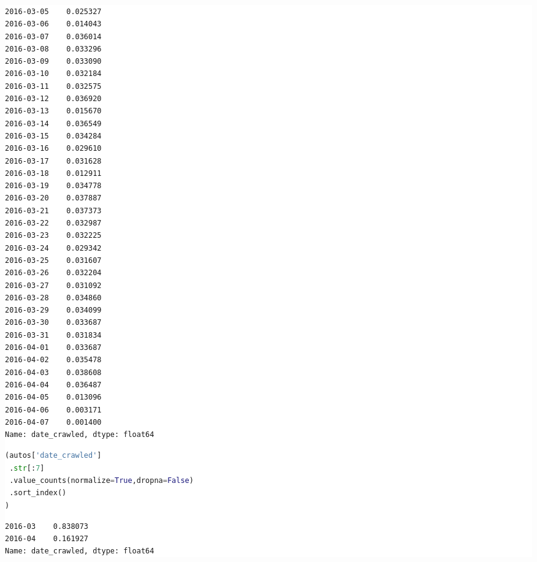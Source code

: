 


    2016-03-05    0.025327
    2016-03-06    0.014043
    2016-03-07    0.036014
    2016-03-08    0.033296
    2016-03-09    0.033090
    2016-03-10    0.032184
    2016-03-11    0.032575
    2016-03-12    0.036920
    2016-03-13    0.015670
    2016-03-14    0.036549
    2016-03-15    0.034284
    2016-03-16    0.029610
    2016-03-17    0.031628
    2016-03-18    0.012911
    2016-03-19    0.034778
    2016-03-20    0.037887
    2016-03-21    0.037373
    2016-03-22    0.032987
    2016-03-23    0.032225
    2016-03-24    0.029342
    2016-03-25    0.031607
    2016-03-26    0.032204
    2016-03-27    0.031092
    2016-03-28    0.034860
    2016-03-29    0.034099
    2016-03-30    0.033687
    2016-03-31    0.031834
    2016-04-01    0.033687
    2016-04-02    0.035478
    2016-04-03    0.038608
    2016-04-04    0.036487
    2016-04-05    0.013096
    2016-04-06    0.003171
    2016-04-07    0.001400
    Name: date_crawled, dtype: float64




```python
(autos['date_crawled']
 .str[:7]
 .value_counts(normalize=True,dropna=False)
 .sort_index()
)
```




    2016-03    0.838073
    2016-04    0.161927
    Name: date_crawled, dtype: float64
